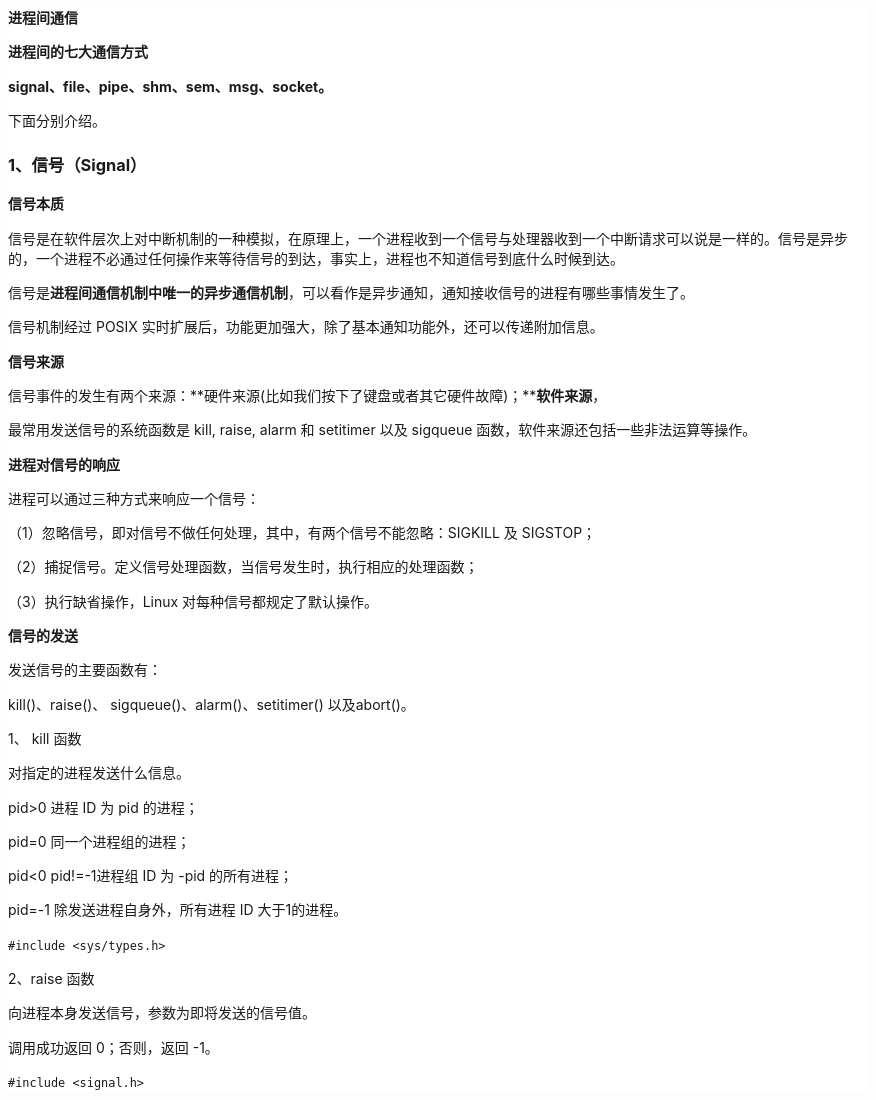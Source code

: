 **进程间通信**

**进程间的七大通信方式**

**signal、file、pipe、shm、sem、msg、socket。**

下面分别介绍。

### **1、信号（Signal）**

**信号本质**

信号是在软件层次上对中断机制的一种模拟，在原理上，一个进程收到一个信号与处理器收到一个中断请求可以说是一样的。信号是异步的，一个进程不必通过任何操作来等待信号的到达，事实上，进程也不知道信号到底什么时候到达。

信号是**进程间通信机制中唯一的异步通信机制**，可以看作是异步通知，通知接收信号的进程有哪些事情发生了。

信号机制经过 POSIX 实时扩展后，功能更加强大，除了基本通知功能外，还可以传递附加信息。

**信号来源**

信号事件的发生有两个来源：**硬件来源(比如我们按下了键盘或者其它硬件故障)；\****软件来源**，

最常用发送信号的系统函数是 kill, raise, alarm 和 setitimer 以及 sigqueue 函数，软件来源还包括一些非法运算等操作。

**进程对信号的响应**

进程可以通过三种方式来响应一个信号：

（1）忽略信号，即对信号不做任何处理，其中，有两个信号不能忽略：SIGKILL 及 SIGSTOP；

（2）捕捉信号。定义信号处理函数，当信号发生时，执行相应的处理函数；

（3）执行缺省操作，Linux 对每种信号都规定了默认操作。

**信号的发送**

发送信号的主要函数有：

kill()、raise()、 sigqueue()、alarm()、setitimer() 以及abort()。

1、 kill 函数

对指定的进程发送什么信息。

pid>0 进程 ID 为 pid 的进程；

pid=0 同一个进程组的进程；

pid<0 pid!=-1进程组 ID 为 -pid 的所有进程；

pid=-1 除发送进程自身外，所有进程 ID 大于1的进程。

```
#include <sys/types.h> 
```

2、raise 函数

向进程本身发送信号，参数为即将发送的信号值。

调用成功返回 0；否则，返回 -1。

```
#include <signal.h> 
```
